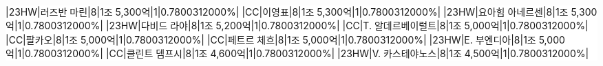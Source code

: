 |23HW|러즈반 마린|8|1조 5,300억|1|0.7800312000%|
|CC|이영표|8|1조 5,300억|1|0.7800312000%|
|23HW|요아힘 아네르센|8|1조 5,300억|1|0.7800312000%|
|23HW|다비드 라야|8|1조 5,200억|1|0.7800312000%|
|CC|T. 알데르베이럴트|8|1조 5,000억|1|0.7800312000%|
|CC|팔카오|8|1조 5,000억|1|0.7800312000%|
|CC|페트르 체흐|8|1조 5,000억|1|0.7800312000%|
|23HW|E. 부엔디아|8|1조 5,000억|1|0.7800312000%|
|CC|클린트 뎀프시|8|1조 4,600억|1|0.7800312000%|
|23HW|V. 카스테야노스|8|1조 4,500억|1|0.7800312000%|
